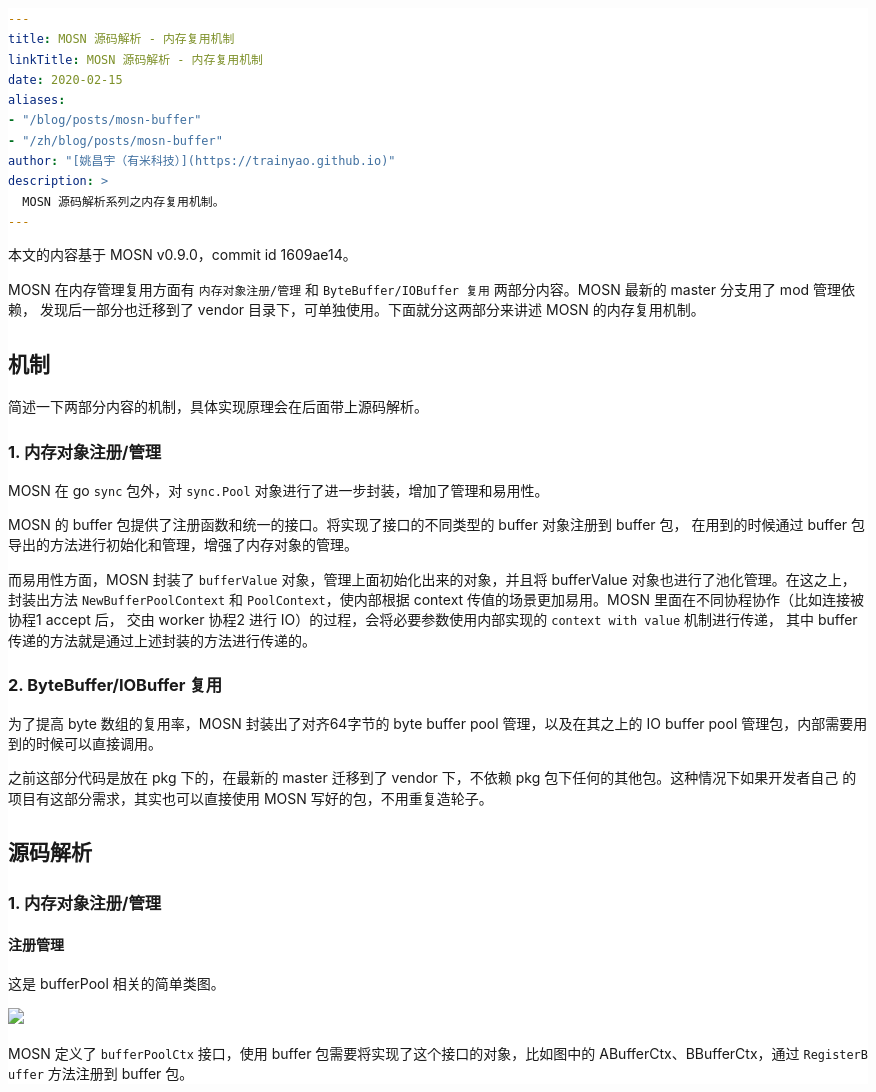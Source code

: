 ```yaml
---
title: MOSN 源码解析 - 内存复用机制
linkTitle: MOSN 源码解析 - 内存复用机制
date: 2020-02-15
aliases: 
- "/blog/posts/mosn-buffer"
- "/zh/blog/posts/mosn-buffer"
author: "[姚昌宇（有米科技）](https://trainyao.github.io)"
description: >
  MOSN 源码解析系列之内存复用机制。
---
```


本文的内容基于 MOSN v0.9.0，commit id 1609ae14。

MOSN 在内存管理复用方面有 `内存对象注册/管理` 和 `ByteBuffer/IOBuffer 复用` 两部分内容。MOSN 最新的 master 分支用了 mod 管理依赖，
发现后一部分也迁移到了 vendor 目录下，可单独使用。下面就分这两部分来讲述 MOSN 的内存复用机制。

## 机制

简述一下两部分内容的机制，具体实现原理会在后面带上源码解析。

### 1. 内存对象注册/管理

MOSN 在 go `sync` 包外，对 `sync.Pool` 对象进行了进一步封装，增加了管理和易用性。

MOSN 的 buffer 包提供了注册函数和统一的接口。将实现了接口的不同类型的 buffer 对象注册到 buffer 包，
在用到的时候通过 buffer 包导出的方法进行初始化和管理，增强了内存对象的管理。

而易用性方面，MOSN 封装了 `bufferValue` 对象，管理上面初始化出来的对象，并且将 bufferValue 对象也进行了池化管理。在这之上，封装出方法 
`NewBufferPoolContext` 和 `PoolContext`，使内部根据 context 传值的场景更加易用。MOSN 里面在不同协程协作（比如连接被协程1 accept 后，
交由 worker 协程2 进行 IO）的过程，会将必要参数使用内部实现的 `context with value` 机制进行传递，
其中 buffer 传递的方法就是通过上述封装的方法进行传递的。

### 2. ByteBuffer/IOBuffer 复用

为了提高 byte 数组的复用率，MOSN 封装出了对齐64字节的 byte buffer pool 管理，以及在其之上的 IO buffer pool 管理包，内部需要用到的时候可以直接调用。

之前这部分代码是放在 pkg 下的，在最新的 master 迁移到了 vendor 下，不依赖 pkg 包下任何的其他包。这种情况下如果开发者自己
的项目有这部分需求，其实也可以直接使用 MOSN 写好的包，不用重复造轮子。

## 源码解析

### 1. 内存对象注册/管理

#### 注册管理

这是 bufferPool 相关的简单类图。

![](./class.png)

MOSN 定义了 `bufferPoolCtx` 接口，使用 buffer 包需要将实现了这个接口的对象，比如图中的 ABufferCtx、BBufferCtx，通过 `RegisterBuffer` 方法注册到 buffer 包。

